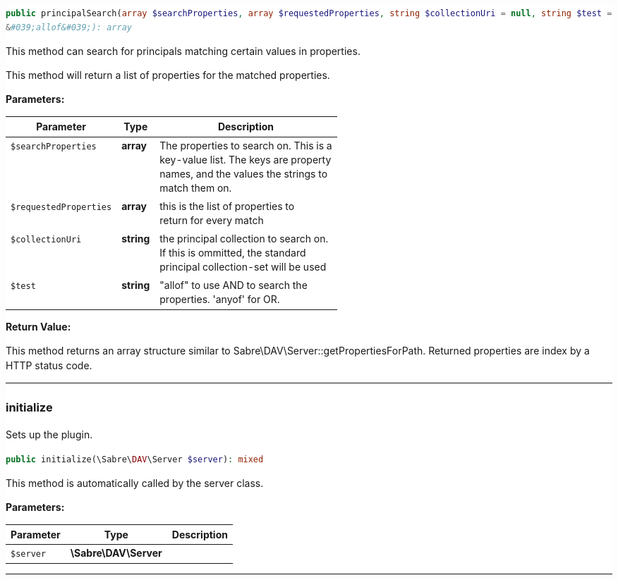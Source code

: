 ```php
public principalSearch(array $searchProperties, array $requestedProperties, string $collectionUri = null, string $test = &#039;allof&#039;): array
```

This method can search for principals matching certain values in
properties.

This method will return a list of properties for the matched properties.






**Parameters:**

| Parameter | Type | Description |
|-----------|------|-------------|
| `$searchProperties` | **array** | The properties to search on. This is a<br />key-value list. The keys are property<br />names, and the values the strings to<br />match them on. |
| `$requestedProperties` | **array** | this is the list of properties to<br />return for every match |
| `$collectionUri` | **string** | the principal collection to search on.<br />If this is ommitted, the standard<br />principal collection-set will be used |
| `$test` | **string** | &quot;allof&quot; to use AND to search the<br />properties. &#039;anyof&#039; for OR. |


**Return Value:**

This method returns an array structure similar to
Sabre\DAV\Server::getPropertiesForPath. Returned
properties are index by a HTTP status code.




***

### initialize

Sets up the plugin.

```php
public initialize(\Sabre\DAV\Server $server): mixed
```

This method is automatically called by the server class.






**Parameters:**

| Parameter | Type | Description |
|-----------|------|-------------|
| `$server` | **\Sabre\DAV\Server** |  |





***
